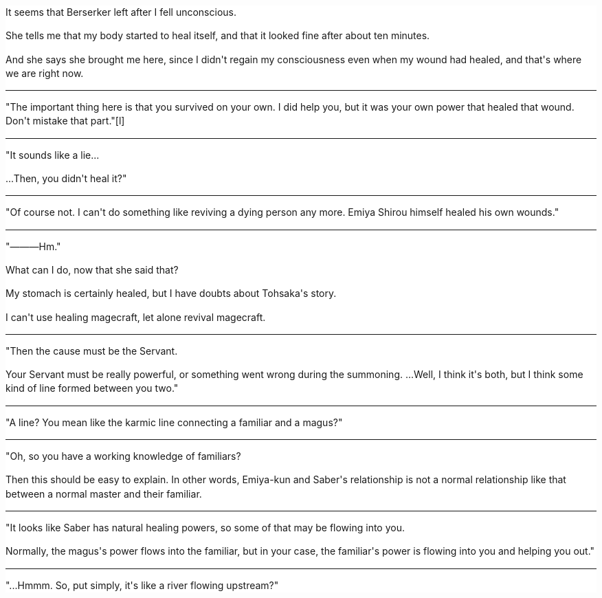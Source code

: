   
It seems that Berserker left after I fell unconscious.  
  
She tells me that my body started to heal itself, and that it looked fine after about ten minutes.  
  
And she says she brought me here, since I didn't regain my consciousness even when my wound had healed, and that's where we are right now.  
  
---  
  
"The important thing here is that you survived on your own. I did help you, but it was your own power that healed that wound. Don't mistake that part."[l]  
  
---  
  
"It sounds like a lie...  
  
...Then, you didn't heal it?"  
  
---  
  
"Of course not. I can't do something like reviving a dying person any more. Emiya Shirou himself healed his own wounds."  
  
---  
  
"―――Hm."  
  
What can I do, now that she said that?  
  
My stomach is certainly healed, but I have doubts about Tohsaka's story.  
  
I can't use healing magecraft, let alone revival magecraft.  
  
---  
  
"Then the cause must be the Servant.  
  
Your Servant must be really powerful, or something went wrong during the summoning. ...Well, I think it's both, but I think some kind of line formed between you two."  
  
---  
  
"A line? You mean like the karmic line connecting a familiar and a magus?"  
  
---  
  
"Oh, so you have a working knowledge of familiars?  
  
Then this should be easy to explain. In other words, Emiya-kun and Saber's relationship is not a normal relationship like that between a normal master and their familiar.  
  
---  
  
"It looks like Saber has natural healing powers, so some of that may be flowing into you.  
  
Normally, the magus's power flows into the familiar, but in your case, the familiar's power is flowing into you and helping you out."  
  
---  
  
"...Hmmm. So, put simply, it's like a river flowing upstream?"  
  